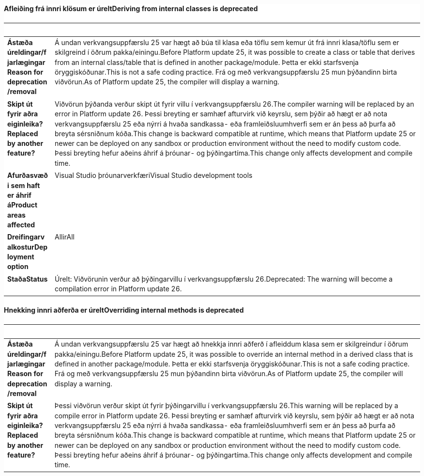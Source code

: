 #### <a name="deriving-from-internal-classes-is-deprecated"></a><span data-ttu-id="8f0d8-310">Afleiðing frá innri klösum er úrelt</span><span class="sxs-lookup"><span data-stu-id="8f0d8-310">Deriving from internal classes is deprecated</span></span>

| &nbsp;  |&nbsp;  |
|------------|--------------------|
| <span data-ttu-id="8f0d8-311">**Ástæða úreldingar/fjarlægingar**</span><span class="sxs-lookup"><span data-stu-id="8f0d8-311">**Reason for deprecation/removal**</span></span> | <span data-ttu-id="8f0d8-312">Á undan verkvangsuppfærslu 25 var hægt að búa til klasa eða töflu sem kemur út frá innri klasa/töflu sem er skilgreind í öðrum pakka/einingu.</span><span class="sxs-lookup"><span data-stu-id="8f0d8-312">Before Platform update 25, it was possible to create a class or table that derives from an internal class/table that is defined in another package/module.</span></span> <span data-ttu-id="8f0d8-313">Þetta er ekki starfsvenja öryggiskóðunar.</span><span class="sxs-lookup"><span data-stu-id="8f0d8-313">This is not a safe coding practice.</span></span> <span data-ttu-id="8f0d8-314">Frá og með verkvangsuppfærslu 25 mun þýðandinn birta viðvörun.</span><span class="sxs-lookup"><span data-stu-id="8f0d8-314">As of Platform update 25, the compiler will display a warning.</span></span> |
| <span data-ttu-id="8f0d8-315">**Skipt út fyrir aðra eiginleika?**</span><span class="sxs-lookup"><span data-stu-id="8f0d8-315">**Replaced by another feature?**</span></span>   | <span data-ttu-id="8f0d8-316">Viðvörun þýðanda verður skipt út fyrir villu í verkvangsuppfærslu 26.</span><span class="sxs-lookup"><span data-stu-id="8f0d8-316">The compiler warning will be replaced by an error in Platform update 26.</span></span> <span data-ttu-id="8f0d8-317">Þessi breyting er samhæf afturvirk við keyrslu, sem þýðir að hægt er að nota verkvangsuppfærslu 25 eða nýrri á hvaða sandkassa- eða framleiðsluumhverfi sem er án þess að þurfa að breyta sérsniðnum kóða.</span><span class="sxs-lookup"><span data-stu-id="8f0d8-317">This change is backward compatible at runtime, which means that Platform update 25 or newer can be deployed on any sandbox or production environment without the need to modify custom code.</span></span> <span data-ttu-id="8f0d8-318">Þessi breyting hefur aðeins áhrif á þróunar- og þýðingartíma.</span><span class="sxs-lookup"><span data-stu-id="8f0d8-318">This change only affects development and compile time.</span></span>|
| <span data-ttu-id="8f0d8-319">**Afurðasvæði sem haft er áhrif á**</span><span class="sxs-lookup"><span data-stu-id="8f0d8-319">**Product areas affected**</span></span>         | <span data-ttu-id="8f0d8-320">Visual Studio þróunarverkfæri</span><span class="sxs-lookup"><span data-stu-id="8f0d8-320">Visual Studio development tools</span></span> |
| <span data-ttu-id="8f0d8-321">**Dreifingarvalkostur**</span><span class="sxs-lookup"><span data-stu-id="8f0d8-321">**Deployment option**</span></span>              | <span data-ttu-id="8f0d8-322">Allir</span><span class="sxs-lookup"><span data-stu-id="8f0d8-322">All</span></span> |
| <span data-ttu-id="8f0d8-323">**Staða**</span><span class="sxs-lookup"><span data-stu-id="8f0d8-323">**Status**</span></span>                         | <span data-ttu-id="8f0d8-324">Úrelt: Viðvörunin verður að þýðingarvillu í verkvangsuppfærslu 26.</span><span class="sxs-lookup"><span data-stu-id="8f0d8-324">Deprecated: The warning will become a compilation error in Platform update 26.</span></span> |

#### <a name="overriding-internal-methods-is-deprecated"></a><span data-ttu-id="8f0d8-325">Hnekking innri aðferða er úrelt</span><span class="sxs-lookup"><span data-stu-id="8f0d8-325">Overriding internal methods is deprecated</span></span>

| &nbsp;  |&nbsp;  |
|------------|--------------------|
| <span data-ttu-id="8f0d8-326">**Ástæða úreldingar/fjarlægingar**</span><span class="sxs-lookup"><span data-stu-id="8f0d8-326">**Reason for deprecation/removal**</span></span> | <span data-ttu-id="8f0d8-327">Á undan verkvangsuppfærslu 25 var hægt að hnekkja innri aðferð í afleiddum klasa sem er skilgreindur í öðrum pakka/einingu.</span><span class="sxs-lookup"><span data-stu-id="8f0d8-327">Before Platform update 25, it was possible to override an internal method in a derived class that is defined in another package/module.</span></span> <span data-ttu-id="8f0d8-328">Þetta er ekki starfsvenja öryggiskóðunar.</span><span class="sxs-lookup"><span data-stu-id="8f0d8-328">This is not a safe coding practice.</span></span> <span data-ttu-id="8f0d8-329">Frá og með verkvangsuppfærslu 25 mun þýðandinn birta viðvörun.</span><span class="sxs-lookup"><span data-stu-id="8f0d8-329">As of Platform update 25, the compiler will display a warning.</span></span> |
| <span data-ttu-id="8f0d8-330">**Skipt út fyrir aðra eiginleika?**</span><span class="sxs-lookup"><span data-stu-id="8f0d8-330">**Replaced by another feature?**</span></span>   | <span data-ttu-id="8f0d8-331">Þessi viðvörun verður skipt út fyrir þýðingarvillu í verkvangsuppfærslu 26.</span><span class="sxs-lookup"><span data-stu-id="8f0d8-331">This warning will be replaced by a compile error in Platform update 26.</span></span> <span data-ttu-id="8f0d8-332">Þessi breyting er samhæf afturvirk við keyrslu, sem þýðir að hægt er að nota verkvangsuppfærslu 25 eða nýrri á hvaða sandkassa- eða framleiðsluumhverfi sem er án þess að þurfa að breyta sérsniðnum kóða.</span><span class="sxs-lookup"><span data-stu-id="8f0d8-332">This change is backward compatible at runtime, which means that Platform update 25 or newer can be deployed on any sandbox or production environment without the need to modify custom code.</span></span> <span data-ttu-id="8f0d8-333">Þessi breyting hefur aðeins áhrif á þróunar- og þýðingartíma.</span><span class="sxs-lookup"><span data-stu-id="8f0d8-333">This change only affects development and compile time.</span></span> |